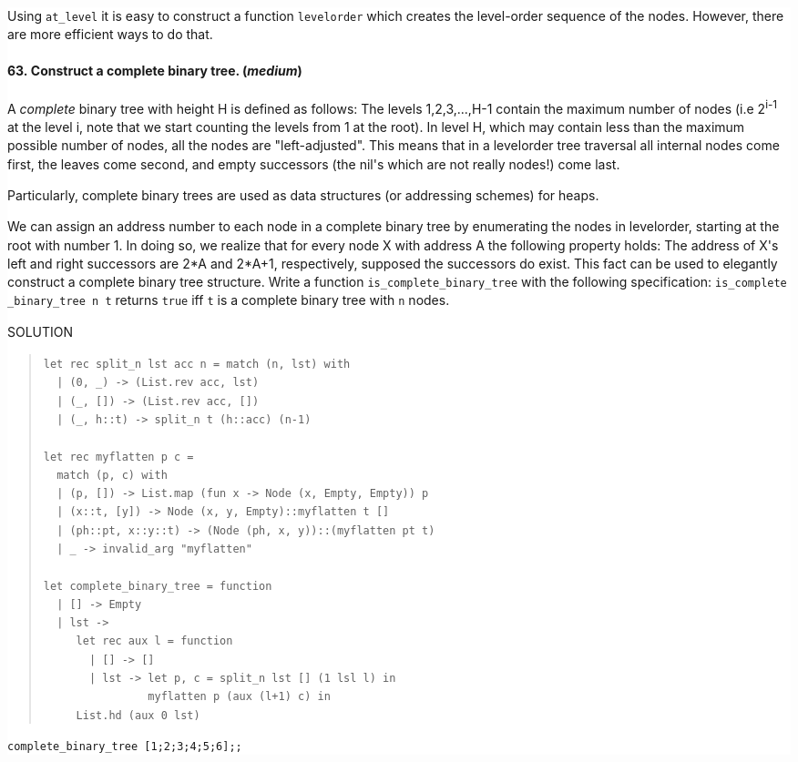 Using `at_level` it is easy to construct a function `levelorder` which
creates the level-order sequence of the nodes. However, there are more
efficient ways to do that.

#### 63. Construct a complete binary tree. (*medium*)

A *complete* binary tree with height H is defined as follows: The levels
1,2,3,...,H-1 contain the maximum number of nodes (i.e 2<sup>i-1</sup>
at the level i, note that we start counting the levels from 1 at the
root). In level H, which may contain less than the maximum possible
number of nodes, all the nodes are "left-adjusted". This means that in a
levelorder tree traversal all internal nodes come first, the leaves come
second, and empty successors (the nil's which are not really nodes!)
come last.

Particularly, complete binary trees are used as data structures (or
addressing schemes) for heaps.

We can assign an address number to each node in a complete binary tree
by enumerating the nodes in levelorder, starting at the root with
number 1. In doing so, we realize that for every node X with address A
the following property holds: The address of X's left and right
successors are 2\*A and 2\*A+1, respectively, supposed the successors do
exist. This fact can be used to elegantly construct a complete binary
tree structure. Write a function `is_complete_binary_tree` with the
following specification: `is_complete_binary_tree n t` returns `true`
iff `t` is a complete binary tree with `n` nodes.

SOLUTION

> ```ocamltop
> let rec split_n lst acc n = match (n, lst) with
>   | (0, _) -> (List.rev acc, lst)
>   | (_, []) -> (List.rev acc, [])
>   | (_, h::t) -> split_n t (h::acc) (n-1)
> 
> let rec myflatten p c = 
>   match (p, c) with
>   | (p, []) -> List.map (fun x -> Node (x, Empty, Empty)) p
>   | (x::t, [y]) -> Node (x, y, Empty)::myflatten t []
>   | (ph::pt, x::y::t) -> (Node (ph, x, y))::(myflatten pt t)
>   | _ -> invalid_arg "myflatten"
> 
> let complete_binary_tree = function
>   | [] -> Empty
>   | lst ->
>      let rec aux l = function
>        | [] -> []
>        | lst -> let p, c = split_n lst [] (1 lsl l) in
>                 myflatten p (aux (l+1) c) in
>      List.hd (aux 0 lst)
> ```

```ocamltop
complete_binary_tree [1;2;3;4;5;6];;
```


[totient]: #CalculateEuler39stotientfunctionmmedium
[totient-improved]: #CalculateEuler39stotientfunctionmimprovedmedium
[tree-string]: #Astringrepresentationofbinarytreesmedium